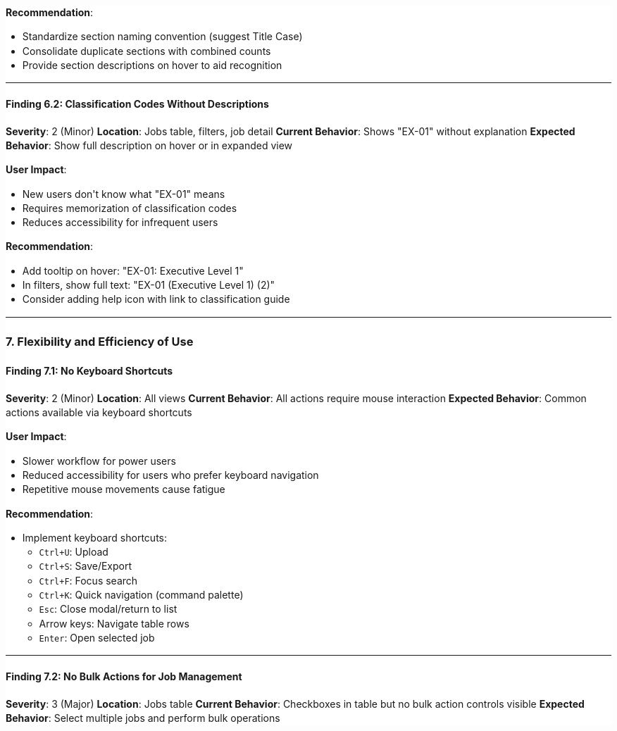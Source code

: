 **Recommendation**:
- Standardize section naming convention (suggest Title Case)
- Consolidate duplicate sections with combined counts
- Provide section descriptions on hover to aid recognition

---

#### Finding 6.2: Classification Codes Without Descriptions
**Severity**: 2 (Minor)
**Location**: Jobs table, filters, job detail
**Current Behavior**: Shows "EX-01" without explanation
**Expected Behavior**: Show full description on hover or in expanded view

**User Impact**:
- New users don't know what "EX-01" means
- Requires memorization of classification codes
- Reduces accessibility for infrequent users

**Recommendation**:
- Add tooltip on hover: "EX-01: Executive Level 1"
- In filters, show full text: "EX-01 (Executive Level 1) (2)"
- Consider adding help icon with link to classification guide

---

### 7. Flexibility and Efficiency of Use

#### Finding 7.1: No Keyboard Shortcuts
**Severity**: 2 (Minor)
**Location**: All views
**Current Behavior**: All actions require mouse interaction
**Expected Behavior**: Common actions available via keyboard shortcuts

**User Impact**:
- Slower workflow for power users
- Reduced accessibility for users who prefer keyboard navigation
- Repetitive mouse movements cause fatigue

**Recommendation**:
- Implement keyboard shortcuts:
  - `Ctrl+U`: Upload
  - `Ctrl+S`: Save/Export
  - `Ctrl+F`: Focus search
  - `Ctrl+K`: Quick navigation (command palette)
  - `Esc`: Close modal/return to list
  - Arrow keys: Navigate table rows
  - `Enter`: Open selected job

---

#### Finding 7.2: No Bulk Actions for Job Management
**Severity**: 3 (Major)
**Location**: Jobs table
**Current Behavior**: Checkboxes in table but no bulk action controls visible
**Expected Behavior**: Select multiple jobs and perform bulk operations
